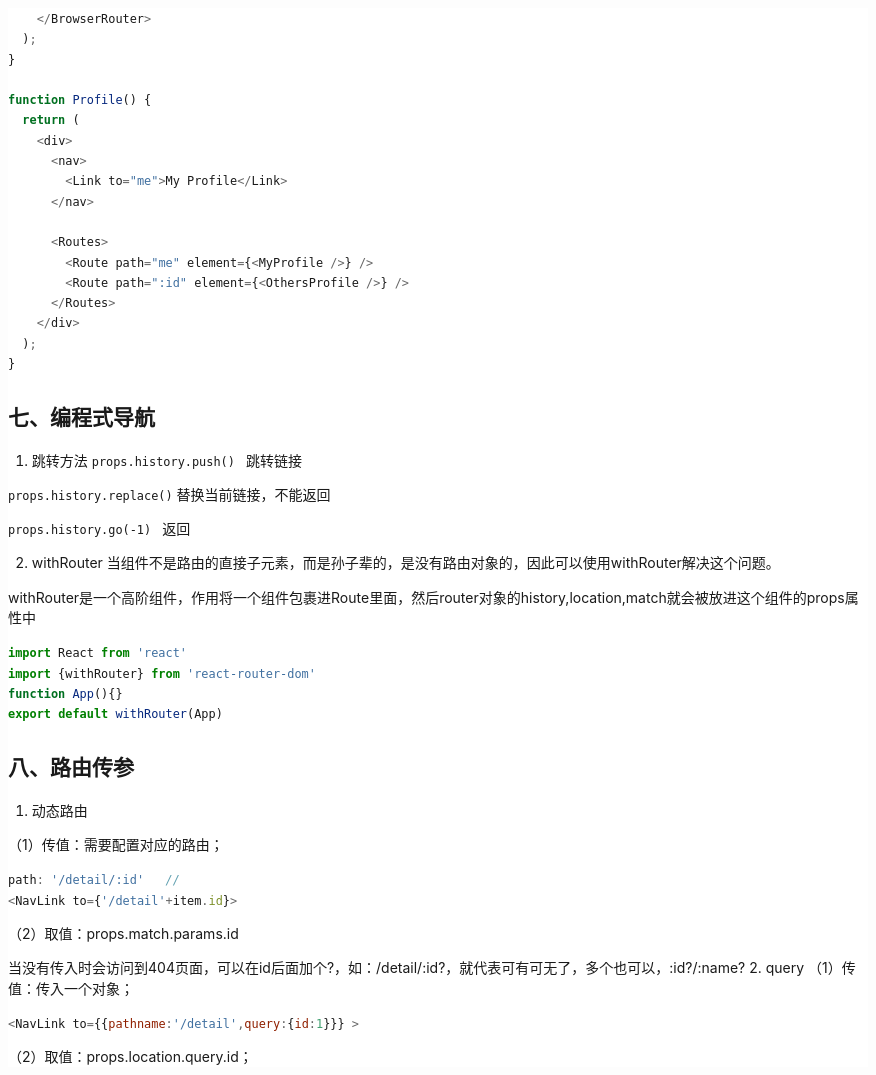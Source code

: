 ```js
    </BrowserRouter>
  );
}

function Profile() {
  return (
    <div>
      <nav>
        <Link to="me">My Profile</Link>
      </nav>

      <Routes>
        <Route path="me" element={<MyProfile />} />
        <Route path=":id" element={<OthersProfile />} />
      </Routes>
    </div>
  );
}
```
## 七、编程式导航
1. 跳转方法
`props.history.push() ` 跳转链接

`props.history.replace()`  替换当前链接，不能返回

`props.history.go(-1) `  返回

2. withRouter
当组件不是路由的直接子元素，而是孙子辈的，是没有路由对象的，因此可以使用withRouter解决这个问题。

withRouter是一个高阶组件，作用将一个组件包裹进Route里面，然后router对象的history,location,match就会被放进这个组件的props属性中
```js
import React from 'react'
import {withRouter} from 'react-router-dom'
function App(){}
export default withRouter(App)
```


## 八、路由传参
1. 动态路由

（1）传值：需要配置对应的路由；
```js
path: '/detail/:id'   // 
<NavLink to={'/detail'+item.id}>
```
（2）取值：props.match.params.id

当没有传入时会访问到404页面，可以在id后面加个?，如：/detail/:id?，就代表可有可无了，多个也可以，:id?/:name?
2. query
（1）传值：传入一个对象；
```js
<NavLink to={{pathname:'/detail',query:{id:1}}} >
```
（2）取值：props.location.query.id；
